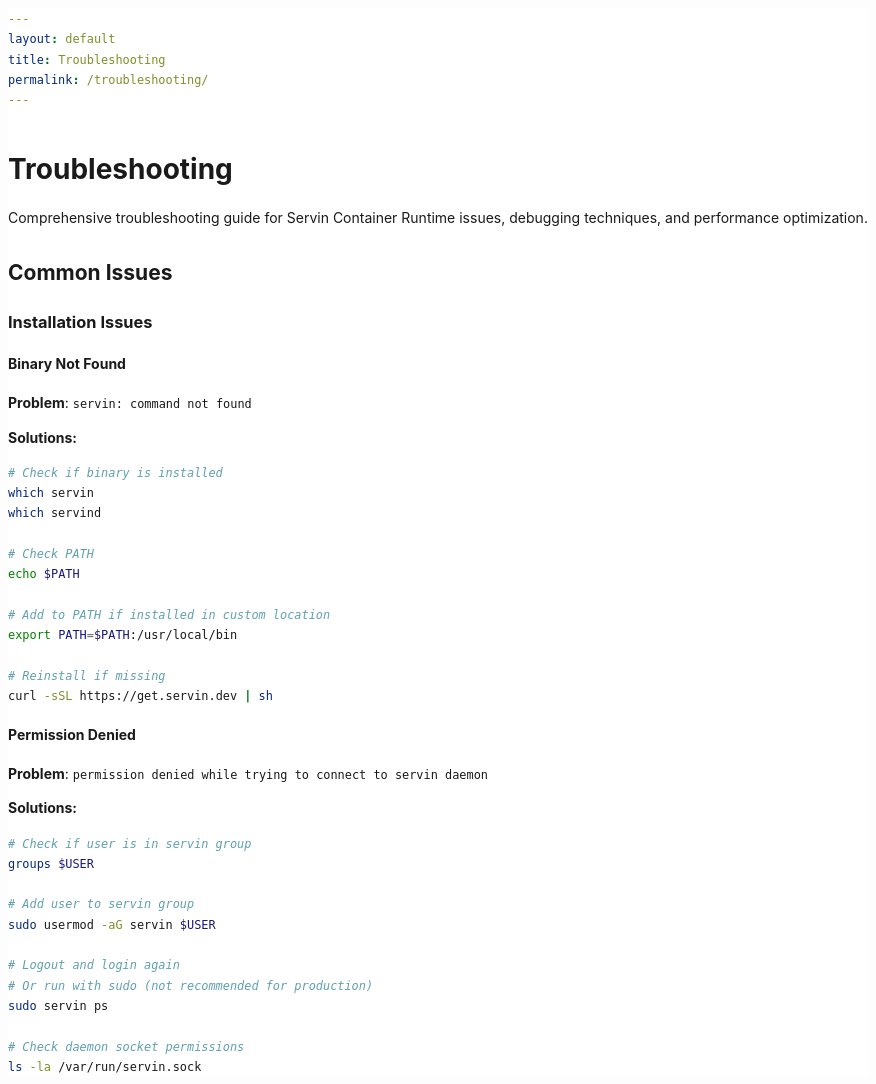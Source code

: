 ```yaml
---
layout: default
title: Troubleshooting
permalink: /troubleshooting/
---
```


# Troubleshooting

Comprehensive troubleshooting guide for Servin Container Runtime issues, debugging techniques, and performance optimization.

## Common Issues

### Installation Issues

#### Binary Not Found

**Problem**: `servin: command not found`

**Solutions:**
```bash
# Check if binary is installed
which servin
which servind

# Check PATH
echo $PATH

# Add to PATH if installed in custom location
export PATH=$PATH:/usr/local/bin

# Reinstall if missing
curl -sSL https://get.servin.dev | sh
```

#### Permission Denied

**Problem**: `permission denied while trying to connect to servin daemon`

**Solutions:**
```bash
# Check if user is in servin group
groups $USER

# Add user to servin group
sudo usermod -aG servin $USER

# Logout and login again
# Or run with sudo (not recommended for production)
sudo servin ps

# Check daemon socket permissions
ls -la /var/run/servin.sock
```
